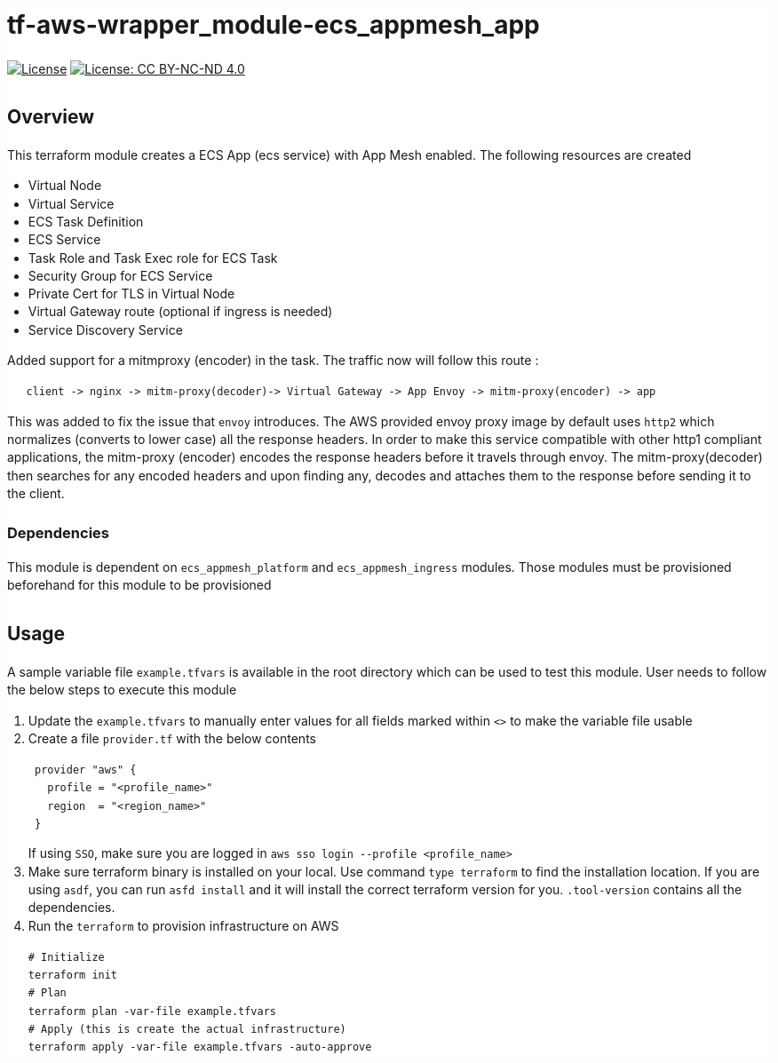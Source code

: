 # tf-aws-wrapper_module-ecs_appmesh_app

[![License](https://img.shields.io/badge/License-Apache_2.0-blue.svg)](https://opensource.org/licenses/Apache-2.0)
[![License: CC BY-NC-ND 4.0](https://img.shields.io/badge/License-CC_BY--NC--ND_4.0-lightgrey.svg)](https://creativecommons.org/licenses/by-nc-nd/4.0/)

## Overview

This terraform module creates a ECS App (ecs service) with App Mesh enabled. The following resources are created
- Virtual Node
- Virtual Service
- ECS Task Definition
- ECS Service
- Task Role and Task Exec role for ECS Task
- Security Group for ECS Service
- Private Cert for TLS in Virtual Node
- Virtual Gateway route (optional if ingress is needed)
- Service Discovery Service

Added support for a mitmproxy (encoder) in the task. The traffic now will follow this route :
```shell
   client -> nginx -> mitm-proxy(decoder)-> Virtual Gateway -> App Envoy -> mitm-proxy(encoder) -> app
```
This was added to fix the issue that `envoy` introduces. The AWS provided envoy proxy image by default uses `http2` which normalizes (converts to lower case) all the response headers.
In order to make this service compatible with other http1 compliant applications, the mitm-proxy (encoder) encodes the response headers before it travels through envoy.
The mitm-proxy(decoder) then searches for any encoded headers and upon finding any, decodes and attaches them to the response
before sending it to the client.

### Dependencies
This module is dependent on `ecs_appmesh_platform` and `ecs_appmesh_ingress` modules. Those modules must be provisioned beforehand for this module to be provisioned

## Usage
A sample variable file `example.tfvars` is available in the root directory which can be used to test this module. User needs to follow the below steps to execute this module
1. Update the `example.tfvars` to manually enter values for all fields marked within `<>` to make the variable file usable
2. Create a file `provider.tf` with the below contents
   ```
    provider "aws" {
      profile = "<profile_name>"
      region  = "<region_name>"
    }
    ```
   If using `SSO`, make sure you are logged in `aws sso login --profile <profile_name>`
3. Make sure terraform binary is installed on your local. Use command `type terraform` to find the installation location. If you are using `asdf`, you can run `asfd install` and it will install the correct terraform version for you. `.tool-version` contains all the dependencies.
4. Run the `terraform` to provision infrastructure on AWS
    ```
    # Initialize
    terraform init
    # Plan
    terraform plan -var-file example.tfvars
    # Apply (this is create the actual infrastructure)
    terraform apply -var-file example.tfvars -auto-approve
   ```